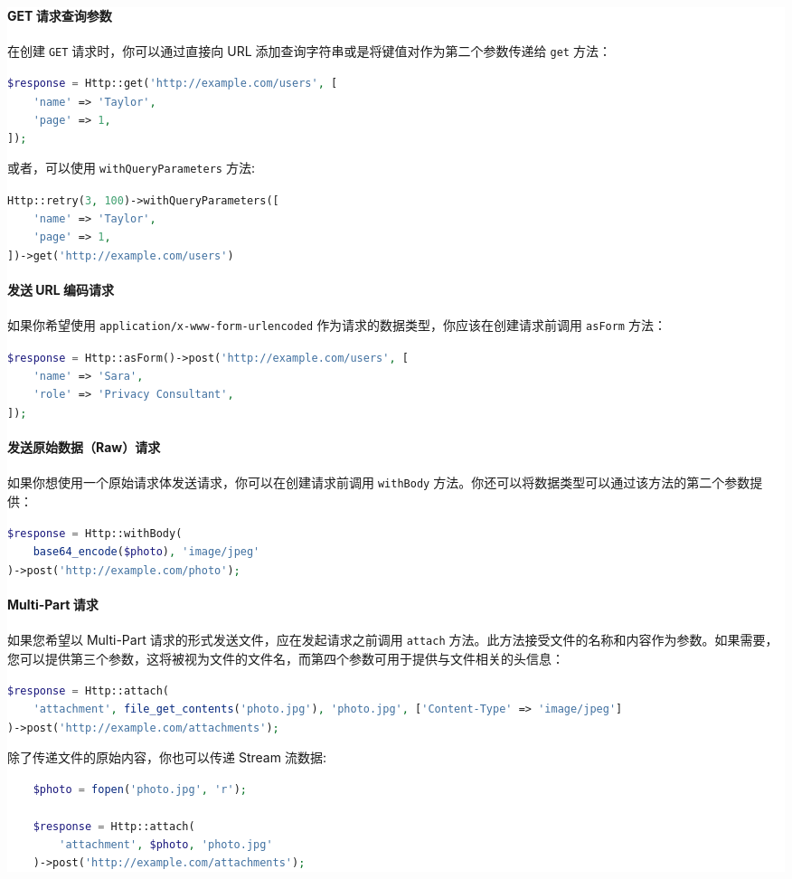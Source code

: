 #### GET 请求查询参数

在创建 `GET` 请求时，你可以通过直接向 URL 添加查询字符串或是将键值对作为第二个参数传递给 `get` 方法：

```php
$response = Http::get('http://example.com/users', [
    'name' => 'Taylor',
    'page' => 1,
]);
```

或者，可以使用 `withQueryParameters` 方法:

```php
Http::retry(3, 100)->withQueryParameters([
    'name' => 'Taylor',
    'page' => 1,
])->get('http://example.com/users')
```

#### 发送 URL 编码请求

如果你希望使用 `application/x-www-form-urlencoded` 作为请求的数据类型，你应该在创建请求前调用 `asForm` 方法：

```php
$response = Http::asForm()->post('http://example.com/users', [
    'name' => 'Sara',
    'role' => 'Privacy Consultant',
]);
```

#### 发送原始数据（Raw）请求

如果你想使用一个原始请求体发送请求，你可以在创建请求前调用 `withBody` 方法。你还可以将数据类型可以通过该方法的第二个参数提供：

```php
$response = Http::withBody(
    base64_encode($photo), 'image/jpeg'
)->post('http://example.com/photo');
```

#### Multi-Part 请求

如果您希望以 Multi-Part 请求的形式发送文件，应在发起请求之前调用 `attach` 方法。此方法接受文件的名称和内容作为参数。如果需要，您可以提供第三个参数，这将被视为文件的文件名，而第四个参数可用于提供与文件相关的头信息：

```php
$response = Http::attach(
    'attachment', file_get_contents('photo.jpg'), 'photo.jpg', ['Content-Type' => 'image/jpeg']
)->post('http://example.com/attachments');
```

除了传递文件的原始内容，你也可以传递 Stream 流数据:

```php
    $photo = fopen('photo.jpg', 'r');

    $response = Http::attach(
        'attachment', $photo, 'photo.jpg'
    )->post('http://example.com/attachments');
```
